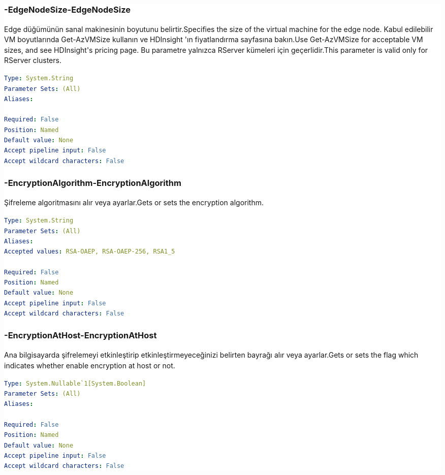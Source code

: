 ### <span data-ttu-id="8a47b-143">-EdgeNodeSize</span><span class="sxs-lookup"><span data-stu-id="8a47b-143">-EdgeNodeSize</span></span>
<span data-ttu-id="8a47b-144">Edge düğümünün sanal makinesinin boyutunu belirtir.</span><span class="sxs-lookup"><span data-stu-id="8a47b-144">Specifies the size of the virtual machine for the edge node.</span></span> <span data-ttu-id="8a47b-145">Kabul edilebilir VM boyutlarında Get-AzVMSize kullanın ve HDInsight 'ın fiyatlandırma sayfasına bakın.</span><span class="sxs-lookup"><span data-stu-id="8a47b-145">Use Get-AzVMSize for acceptable VM sizes, and see HDInsight's pricing page.</span></span> <span data-ttu-id="8a47b-146">Bu parametre yalnızca RServer kümeleri için geçerlidir.</span><span class="sxs-lookup"><span data-stu-id="8a47b-146">This parameter is valid only for RServer clusters.</span></span>

```yaml
Type: System.String
Parameter Sets: (All)
Aliases:

Required: False
Position: Named
Default value: None
Accept pipeline input: False
Accept wildcard characters: False
```

### <span data-ttu-id="8a47b-147">-EncryptionAlgorithm</span><span class="sxs-lookup"><span data-stu-id="8a47b-147">-EncryptionAlgorithm</span></span>
<span data-ttu-id="8a47b-148">Şifreleme algoritmasını alır veya ayarlar.</span><span class="sxs-lookup"><span data-stu-id="8a47b-148">Gets or sets the encryption algorithm.</span></span>

```yaml
Type: System.String
Parameter Sets: (All)
Aliases:
Accepted values: RSA-OAEP, RSA-OAEP-256, RSA1_5

Required: False
Position: Named
Default value: None
Accept pipeline input: False
Accept wildcard characters: False
```

### <span data-ttu-id="8a47b-149">-EncryptionAtHost</span><span class="sxs-lookup"><span data-stu-id="8a47b-149">-EncryptionAtHost</span></span>
<span data-ttu-id="8a47b-150">Ana bilgisayarda şifrelemeyi etkinleştirip etkinleştirmeyeceğinizi belirten bayrağı alır veya ayarlar.</span><span class="sxs-lookup"><span data-stu-id="8a47b-150">Gets or sets the flag which indicates whether enable encryption at host or not.</span></span>

```yaml
Type: System.Nullable`1[System.Boolean]
Parameter Sets: (All)
Aliases:

Required: False
Position: Named
Default value: None
Accept pipeline input: False
Accept wildcard characters: False
```

